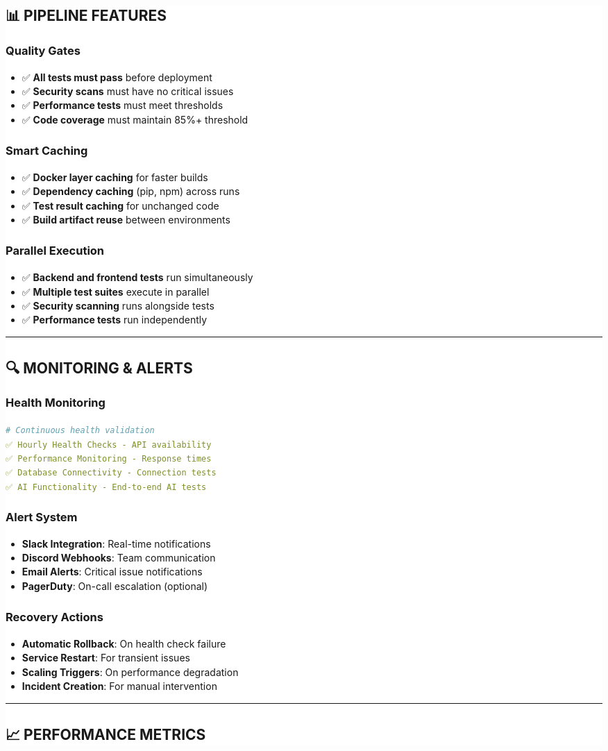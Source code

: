 
## 📊 **PIPELINE FEATURES**

### **Quality Gates**
- ✅ **All tests must pass** before deployment
- ✅ **Security scans** must have no critical issues
- ✅ **Performance tests** must meet thresholds
- ✅ **Code coverage** must maintain 85%+ threshold

### **Smart Caching**
- ✅ **Docker layer caching** for faster builds
- ✅ **Dependency caching** (pip, npm) across runs
- ✅ **Test result caching** for unchanged code
- ✅ **Build artifact reuse** between environments

### **Parallel Execution**
- ✅ **Backend and frontend tests** run simultaneously
- ✅ **Multiple test suites** execute in parallel
- ✅ **Security scanning** runs alongside tests
- ✅ **Performance tests** run independently

---

## 🔍 **MONITORING & ALERTS**

### **Health Monitoring**
```yaml
# Continuous health validation
✅ Hourly Health Checks - API availability
✅ Performance Monitoring - Response times
✅ Database Connectivity - Connection tests
✅ AI Functionality - End-to-end AI tests
```

### **Alert System**
- **Slack Integration**: Real-time notifications
- **Discord Webhooks**: Team communication
- **Email Alerts**: Critical issue notifications
- **PagerDuty**: On-call escalation (optional)

### **Recovery Actions**
- **Automatic Rollback**: On health check failure
- **Service Restart**: For transient issues
- **Scaling Triggers**: On performance degradation
- **Incident Creation**: For manual intervention

---

## 📈 **PERFORMANCE METRICS**
